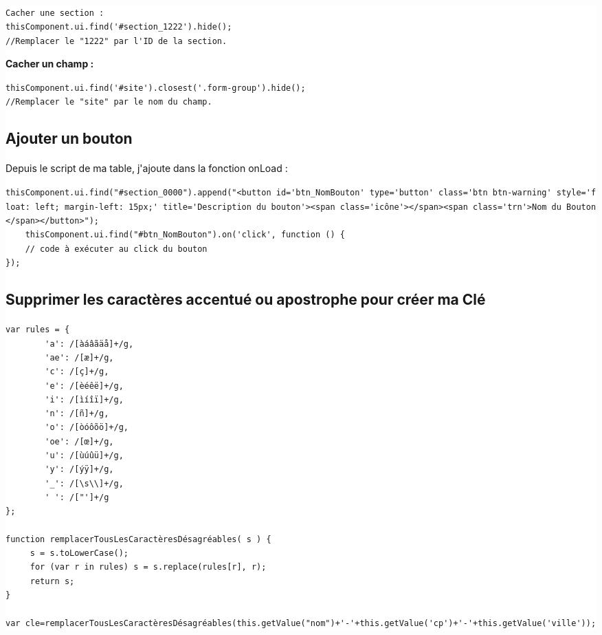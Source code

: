 

```
Cacher une section :
thisComponent.ui.find('#section_1222').hide();
//Remplacer le "1222" par l'ID de la section.
```


**Cacher un champ :**


```
thisComponent.ui.find('#site').closest('.form-group').hide();
//Remplacer le "site" par le nom du champ.
```


<h2></h2>


<h2>Ajouter un bouton</h2>


Depuis le script de ma table, j'ajoute dans la fonction onLoad :


```
thisComponent.ui.find("#section_0000").append("<button id='btn_NomBouton' type='button' class='btn btn-warning' style='float: left; margin-left: 15px;' title='Description du bouton'><span class='icône'></span><span class='trn'>Nom du Bouton</span></button>");
	thisComponent.ui.find("#btn_NomBouton").on('click', function () {
    // code à exécuter au click du bouton
});
```


<h2>Supprimer les caractères accentué ou apostrophe pour créer ma Clé</h2>



```
var rules = {
        'a': /[àáâãäå]+/g,
        'ae': /[æ]+/g,
        'c': /[ç]+/g,
        'e': /[èéêë]+/g,
        'i': /[ìíîï]+/g,
        'n': /[ñ]+/g,
        'o': /[òóôõö]+/g,
        'oe': /[œ]+/g,
        'u': /[ùúûü]+/g,
        'y': /[ýÿ]+/g,
        '_': /[\s\\]+/g,
        ' ': /["']+/g
};

function remplacerTousLesCaractèresDésagréables( s ) {
     s = s.toLowerCase();
     for (var r in rules) s = s.replace(rules[r], r);
     return s;
}
 
var cle=remplacerTousLesCaractèresDésagréables(this.getValue("nom")+'-'+this.getValue('cp')+'-'+this.getValue('ville'));
```
